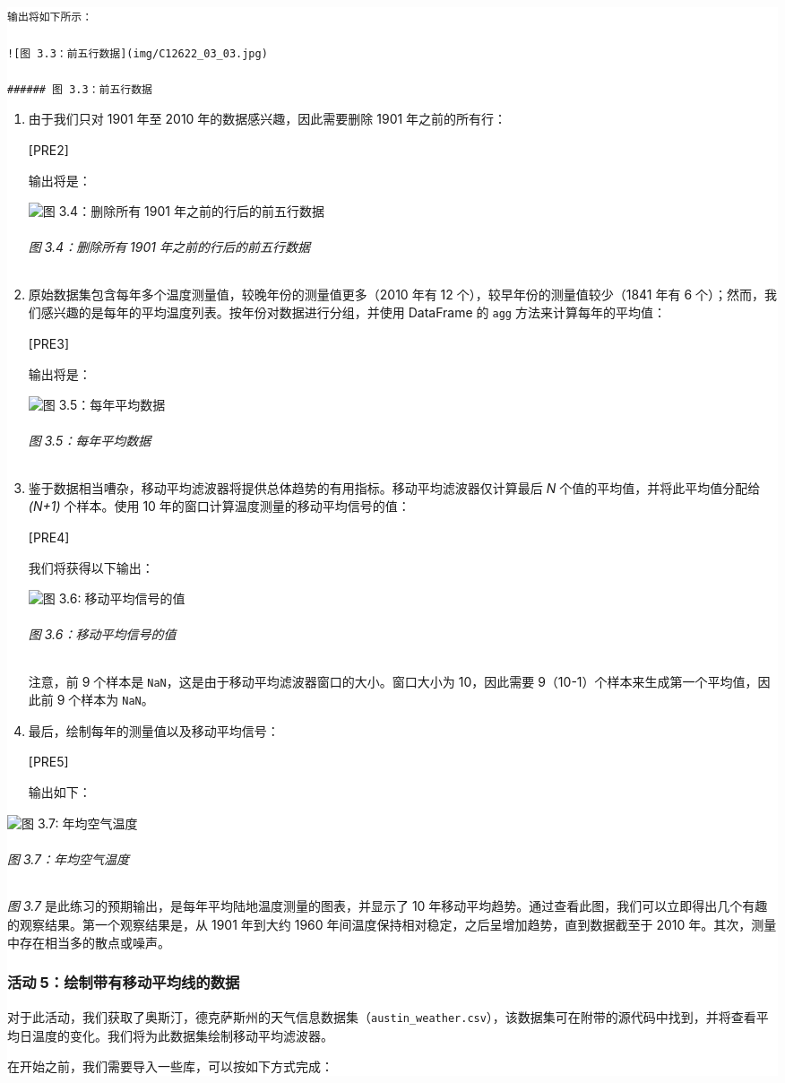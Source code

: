     输出将如下所示：

    ![图 3.3：前五行数据](img/C12622_03_03.jpg)

    ###### 图 3.3：前五行数据

1.  由于我们只对 1901 年至 2010 年的数据感兴趣，因此需要删除 1901 年之前的所有行：

    [PRE2]

    输出将是：

    ![图 3.4：删除所有 1901 年之前的行后的前五行数据](img/C12622_03_04.jpg)

    ###### 图 3.4：删除所有 1901 年之前的行后的前五行数据

1.  原始数据集包含每年多个温度测量值，较晚年份的测量值更多（2010 年有 12 个），较早年份的测量值较少（1841 年有 6 个）；然而，我们感兴趣的是每年的平均温度列表。按年份对数据进行分组，并使用 DataFrame 的 `agg` 方法来计算每年的平均值：

    [PRE3]

    输出将是：

    ![图 3.5：每年平均数据](img/C12622_03_05.jpg)

    ###### 图 3.5：每年平均数据

1.  鉴于数据相当嘈杂，移动平均滤波器将提供总体趋势的有用指标。移动平均滤波器仅计算最后 *N* 个值的平均值，并将此平均值分配给 *(N+1)* 个样本。使用 10 年的窗口计算温度测量的移动平均信号的值：

    [PRE4]

    我们将获得以下输出：

    ![图 3.6: 移动平均信号的值](img/C12622_03_06.jpg)

    ###### 图 3.6：移动平均信号的值

    注意，前 9 个样本是 `NaN`，这是由于移动平均滤波器窗口的大小。窗口大小为 10，因此需要 9（10-1）个样本来生成第一个平均值，因此前 9 个样本为 `NaN`。

1.  最后，绘制每年的测量值以及移动平均信号：

    [PRE5]

    输出如下：

![图 3.7: 年均空气温度](img/C12622_03_07.jpg)

###### 图 3.7：年均空气温度

*图 3.7* 是此练习的预期输出，是每年平均陆地温度测量的图表，并显示了 10 年移动平均趋势。通过查看此图，我们可以立即得出几个有趣的观察结果。第一个观察结果是，从 1901 年到大约 1960 年间温度保持相对稳定，之后呈增加趋势，直到数据截至于 2010 年。其次，测量中存在相当多的散点或噪声。

### 活动 5：绘制带有移动平均线的数据

对于此活动，我们获取了奥斯汀，德克萨斯州的天气信息数据集（`austin_weather.csv`），该数据集可在附带的源代码中找到，并将查看平均日温度的变化。我们将为此数据集绘制移动平均滤波器。

在开始之前，我们需要导入一些库，可以按如下方式完成：
